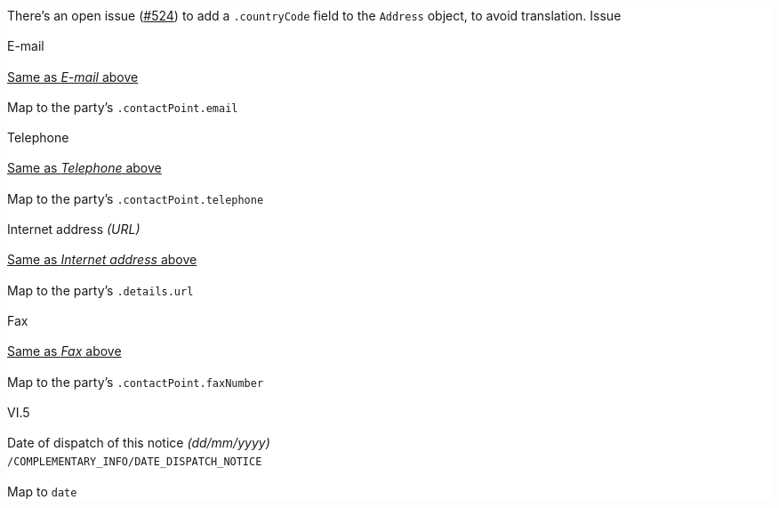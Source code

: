 <p>There’s an open issue (<a href="https://github.com/open-contracting/standard/issues/524">#524</a>) to add a <code>.countryCode</code> field to the <code>Address</code> object, to avoid translation. <span class="badge badge-issue">Issue</span></p>
        </td>
      </tr>
      <tr>
        <td></td>
        <td>
          <p>E-mail</p>
        </td>
        <td>
          <p><a href="#/CONTRACTING_BODY/ADDRESS_CONTRACTING_BODY/E_MAIL">Same as <i>E-mail</i> above</a></p>
<p>Map to the party’s <code>.contactPoint.email</code></p>
        </td>
      </tr>
      <tr>
        <td></td>
        <td>
          <p>Telephone</p>
        </td>
        <td>
          <p><a href="#/CONTRACTING_BODY/ADDRESS_CONTRACTING_BODY/PHONE">Same as <i>Telephone</i> above</a></p>
<p>Map to the party’s <code>.contactPoint.telephone</code></p>
        </td>
      </tr>
      <tr>
        <td></td>
        <td>
          <p>Internet address <i>(URL)</i></p>
        </td>
        <td>
          <p><a href="#/RESULTS/AWARDED_PRIZE/WINNERS/WINNER/ADDRESS_WINNER/URL">Same as <i>Internet address</i> above</a></p>
<p>Map to the party’s <code>.details.url</code></p>
        </td>
      </tr>
      <tr>
        <td></td>
        <td>
          <p>Fax</p>
        </td>
        <td>
          <p><a href="#/CONTRACTING_BODY/ADDRESS_CONTRACTING_BODY/FAX">Same as <i>Fax</i> above</a></p>
<p>Map to the party’s <code>.contactPoint.faxNumber</code></p>
        </td>
      </tr>
      <tr>
        <td id="VI.5">VI.5</td>
        <td id="/COMPLEMENTARY_INFO/DATE_DISPATCH_NOTICE">
          <p>Date of dispatch of this notice <i>(dd/mm/yyyy)</i><br><code>/COMPLEMENTARY_INFO/DATE_DISPATCH_NOTICE</code></p>
        </td>
        <td>
<p>Map to <code>date</code></p>
        </td>
      </tr>
  </table>
</div>
